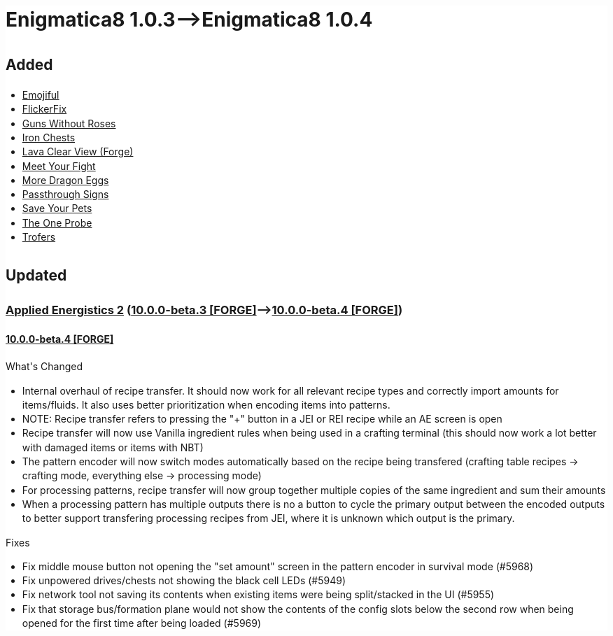 # Enigmatica8 1.0.3⟶Enigmatica8 1.0.4

## Added

* [Emojiful](https://www.curseforge.com/minecraft/mc-mods/emojiful)
* [FlickerFix](https://www.curseforge.com/minecraft/mc-mods/flickerfix)
* [Guns Without Roses](https://www.curseforge.com/minecraft/mc-mods/guns-without-roses)
* [Iron Chests](https://www.curseforge.com/minecraft/mc-mods/iron-chests)
* [Lava Clear View (Forge)](https://www.curseforge.com/minecraft/mc-mods/lava-clear-view)
* [Meet Your Fight](https://www.curseforge.com/minecraft/mc-mods/meet-your-fight)
* [More Dragon Eggs](https://www.curseforge.com/minecraft/mc-mods/more-dragon-eggs)
* [Passthrough Signs](https://www.curseforge.com/minecraft/mc-mods/passthrough-signs)
* [Save Your Pets](https://www.curseforge.com/minecraft/mc-mods/save-your-pets)
* [The One Probe](https://www.curseforge.com/minecraft/mc-mods/the-one-probe)
* [Trofers](https://www.curseforge.com/minecraft/mc-mods/trofers)

## Updated

### [Applied Energistics 2](https://www.curseforge.com/minecraft/mc-mods/applied-energistics-2) ([10.0.0-beta.3 [FORGE]](https://www.curseforge.com/minecraft/mc-mods/applied-energistics-2/files/3590239)⟶[10.0.0-beta.4 [FORGE]](https://www.curseforge.com/minecraft/mc-mods/applied-energistics-2/files/3599934))

#### [10.0.0-beta.4 [FORGE]](https://www.curseforge.com/minecraft/mc-mods/applied-energistics-2/files/3599934)

What's Changed

* Internal overhaul of recipe transfer. It should now work for all relevant recipe types and correctly import amounts for items/fluids. It also uses better prioritization when encoding items into patterns.
* NOTE: Recipe transfer refers to pressing the "+" button in a JEI or REI recipe while an AE screen is open
* Recipe transfer will now use Vanilla ingredient rules when being used in a crafting terminal (this should now work a lot better with damaged items or items with NBT)
* The pattern encoder will now switch modes automatically based on the recipe being transfered (crafting table recipes -> crafting mode, everything else -> processing mode)
* For processing patterns, recipe transfer will now group together multiple copies of the same ingredient and sum their amounts
* When a processing pattern has multiple outputs there is no a button to cycle the primary output between the encoded outputs to better support transfering processing recipes from JEI, where it is unknown which output is the primary.

Fixes

* Fix middle mouse button not opening the "set amount" screen in the pattern encoder in survival mode (#5968)
* Fix unpowered drives/chests not showing the black cell LEDs (#5949)
* Fix network tool not saving its contents when existing items were being split/stacked in the UI (#5955)
* Fix that storage bus/formation plane would not show the contents of the config slots below the second row when being opened for the first time after being loaded (#5969)
